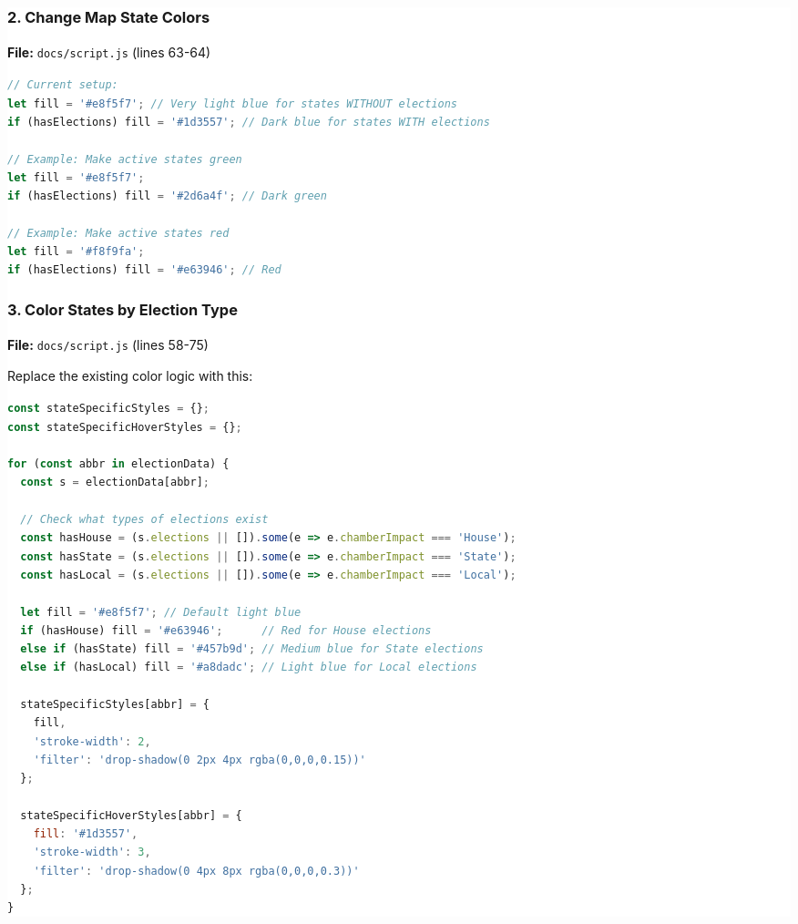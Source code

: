 ### 2. Change Map State Colors

**File:** `docs/script.js` (lines 63-64)

```javascript
// Current setup:
let fill = '#e8f5f7'; // Very light blue for states WITHOUT elections
if (hasElections) fill = '#1d3557'; // Dark blue for states WITH elections

// Example: Make active states green
let fill = '#e8f5f7'; 
if (hasElections) fill = '#2d6a4f'; // Dark green

// Example: Make active states red
let fill = '#f8f9fa'; 
if (hasElections) fill = '#e63946'; // Red
```

### 3. Color States by Election Type

**File:** `docs/script.js` (lines 58-75)

Replace the existing color logic with this:

```javascript
const stateSpecificStyles = {};
const stateSpecificHoverStyles = {};

for (const abbr in electionData) {
  const s = electionData[abbr];
  
  // Check what types of elections exist
  const hasHouse = (s.elections || []).some(e => e.chamberImpact === 'House');
  const hasState = (s.elections || []).some(e => e.chamberImpact === 'State');
  const hasLocal = (s.elections || []).some(e => e.chamberImpact === 'Local');
  
  let fill = '#e8f5f7'; // Default light blue
  if (hasHouse) fill = '#e63946';      // Red for House elections
  else if (hasState) fill = '#457b9d'; // Medium blue for State elections
  else if (hasLocal) fill = '#a8dadc'; // Light blue for Local elections
  
  stateSpecificStyles[abbr] = { 
    fill,
    'stroke-width': 2,
    'filter': 'drop-shadow(0 2px 4px rgba(0,0,0,0.15))'
  };
  
  stateSpecificHoverStyles[abbr] = { 
    fill: '#1d3557',
    'stroke-width': 3,
    'filter': 'drop-shadow(0 4px 8px rgba(0,0,0,0.3))'
  };
}
```

